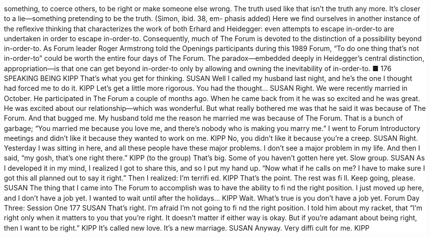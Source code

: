 something, to coerce others, to be right or make
someone else wrong. The truth used like that isn’t
the truth any more. It’s closer to a lie—something
pretending to be the truth. (Simon, ibid. 38, em-
phasis added)
Here we find ourselves in another instance of the reflexive thinking
that characterizes the work of both Erhard and Heidegger: even
attempts to escape in-order-to are undertaken in order to escape
in-order-to. Consequently, much of The Forum is devoted to the
distinction of a possibility beyond in-order-to. As Forum leader
Roger Armstrong told the Openings participants during this 1989
Forum, “To do one thing that’s not in-order-to” could be worth the
entire four days of The Forum. The paradox—embedded deeply in
Heidegger’s central distinction, appropriation—is that one can get
beyond in-order-to only by allowing and owning the inevitability of
in-order-to. ■
176
SPEAKING BEING
KIPP
That’s what you get for thinking.
SUSAN
Well I called my husband last night, and he’s the one I thought had forced me to do it.
KIPP
Let’s get a little more rigorous. You had the thought...
SUSAN
Right. We were recently married in October. He participated in The Forum a couple of months
ago. When he came back from it he was so excited and he was great. He was excited about
our relationship—which was wonderful. But what really bothered me was that he said it was
because of The Forum. And that bugged me. My husband told me the reason he married me
was because of The Forum. That is a bunch of garbage; “You married me because you love me,
and there’s nobody who is making you marry me.” I went to Forum Introductory meetings and
didn’t like it because they wanted to work on me.
KIPP
No, you didn’t like it because you’re a creep.
SUSAN
Right. Yesterday I was sitting in here, and all these people have these major problems. I don’t
see a major problem in my life. And then I said, “my gosh, that’s one right there.”
KIPP (to the group)
That’s big. Some of you haven’t gotten here yet. Slow group.
SUSAN
As I developed it in my mind, I realized I got to share this, and so I put my hand up. “Now what
if he calls on me? I have to make sure I got this all planned out to say it right.” Then I realized:
I’m terrifi ed.
KIPP
That’s the point. The rest was fi ll. Keep going, please.
SUSAN
The thing that I came into The Forum to accomplish was to have the ability to fi nd the right
position. I just moved up here, and I don’t have a job yet. I wanted to wait until after the
holidays...
KIPP
Wait. What’s true is you don’t have a job yet.
Forum Day Three: Session One
177
SUSAN
That’s right. I’m afraid I’m not going to fi nd the right position. I told him about my racket, that
“I’m right only when it matters to you that you’re right. It doesn’t matter if either way is okay.
But if you’re adamant about being right, then I want to be right.”
KIPP
It’s called new love. It’s a new marriage.
SUSAN
Anyway. Very diffi  cult for me.
KIPP
